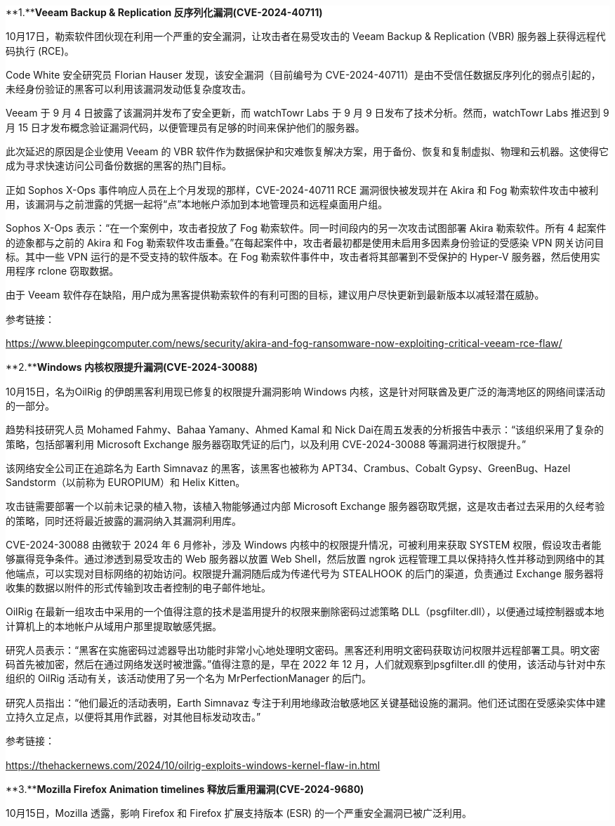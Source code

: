   
**1.****Veeam Backup & Replication 反序列化漏洞(CVE-2024-40711)**  
  
  
10月17日，勒索软件团伙现在利用一个严重的安全漏洞，让攻击者在易受攻击的 Veeam Backup & Replication (VBR) 服务器上获得远程代码执行 (RCE)。  
  
Code White 安全研究员 Florian Hauser 发现，该安全漏洞（目前编号为 CVE-2024-40711）是由不受信任数据反序列化的弱点引起的，未经身份验证的黑客可以利用该漏洞发动低复杂度攻击。  
  
Veeam 于 9 月 4 日披露了该漏洞并发布了安全更新，而 watchTowr Labs 于 9 月 9 日发布了技术分析。然而，watchTowr Labs 推迟到 9 月 15 日才发布概念验证漏洞代码，以便管理员有足够的时间来保护他们的服务器。  
  
此次延迟的原因是企业使用 Veeam 的 VBR 软件作为数据保护和灾难恢复解决方案，用于备份、恢复和复制虚拟、物理和云机器。这使得它成为寻求快速访问公司备份数据的黑客的热门目标。  
  
正如 Sophos X-Ops 事件响应人员在上个月发现的那样，CVE-2024-40711 RCE 漏洞很快被发现并在 Akira 和 Fog 勒索软件攻击中被利用，该漏洞与之前泄露的凭据一起将“点”本地帐户添加到本地管理员和远程桌面用户组。  
  
Sophos X-Ops 表示：“在一个案例中，攻击者投放了 Fog 勒索软件。同一时间段内的另一次攻击试图部署 Akira 勒索软件。所有 4 起案件的迹象都与之前的 Akira 和 Fog 勒索软件攻击重叠。”在每起案件中，攻击者最初都是使用未启用多因素身份验证的受感染 VPN 网关访问目标。其中一些 VPN 运行的是不受支持的软件版本。在 Fog 勒索软件事件中，攻击者将其部署到不受保护的 Hyper-V 服务器，然后使用实用程序 rclone 窃取数据。  
  
由于 Veeam 软件存在缺陷，用户成为黑客提供勒索软件的有利可图的目标，建议用户尽快更新到最新版本以减轻潜在威胁。  
  
  
参考链接：  
  
https://www.bleepingcomputer.com/news/security/akira-and-fog-ransomware-now-exploiting-critical-veeam-rce-flaw/  
  
  
**2.****Windows 内核权限提升漏洞(CVE-2024-30088)**  
  
  
10月15日，名为OilRig 的伊朗黑客利用现已修复的权限提升漏洞影响 Windows 内核，这是针对阿联酋及更广泛的海湾地区的网络间谍活动的一部分。  
  
趋势科技研究人员 Mohamed Fahmy、Bahaa Yamany、Ahmed Kamal 和 Nick Dai在周五发表的分析报告中表示：“该组织采用了复杂的策略，包括部署利用 Microsoft Exchange 服务器窃取凭证的后门，以及利用 CVE-2024-30088 等漏洞进行权限提升。”  
  
该网络安全公司正在追踪名为 Earth Simnavaz 的黑客，该黑客也被称为 APT34、Crambus、Cobalt Gypsy、GreenBug、Hazel Sandstorm（以前称为 EUROPIUM）和 Helix Kitten。  
  
攻击链需要部署一个以前未记录的植入物，该植入物能够通过内部 Microsoft Exchange 服务器窃取凭据，这是攻击者过去采用的久经考验的策略，同时还将最近披露的漏洞纳入其漏洞利用库。  
  
CVE-2024-30088 由微软于 2024 年 6 月修补，涉及 Windows 内核中的权限提升情况，可被利用来获取 SYSTEM 权限，假设攻击者能够赢得竞争条件。通过渗透到易受攻击的 Web 服务器以放置 Web Shell，然后放置 ngrok 远程管理工具以保持持久性并移动到网络中的其他端点，可以实现对目标网络的初始访问。权限提升漏洞随后成为传递代号为 STEALHOOK 的后门的渠道，负责通过 Exchange 服务器将收集的数据以附件的形式传输到攻击者控制的电子邮件地址。  
  
OilRig 在最新一组攻击中采用的一个值得注意的技术是滥用提升的权限来删除密码过滤策略 DLL（psgfilter.dll），以便通过域控制器或本地计算机上的本地帐户从域用户那里提取敏感凭据。  
  
研究人员表示：“黑客在实施密码过滤器导出功能时非常小心地处理明文密码。黑客还利用明文密码获取访问权限并远程部署工具。明文密码首先被加密，然后在通过网络发送时被泄露。”值得注意的是，早在 2022 年 12 月，人们就观察到psgfilter.dll 的使用，该活动与针对中东组织的 OilRig 活动有关，该活动使用了另一个名为 MrPerfectionManager 的后门。  
  
研究人员指出：“他们最近的活动表明，Earth Simnavaz 专注于利用地缘政治敏感地区关键基础设施的漏洞。他们还试图在受感染实体中建立持久立足点，以便将其用作武器，对其他目标发动攻击。”  
  
  
参考链接：  
  
https://thehackernews.com/2024/10/oilrig-exploits-windows-kernel-flaw-in.html  
  
  
**3.****Mozilla Firefox Animation timelines 释放后重用漏洞(CVE-2024-9680)**  
  
  
10月15日，Mozilla 透露，影响 Firefox 和 Firefox 扩展支持版本 (ESR) 的一个严重安全漏洞已被广泛利用。  
  